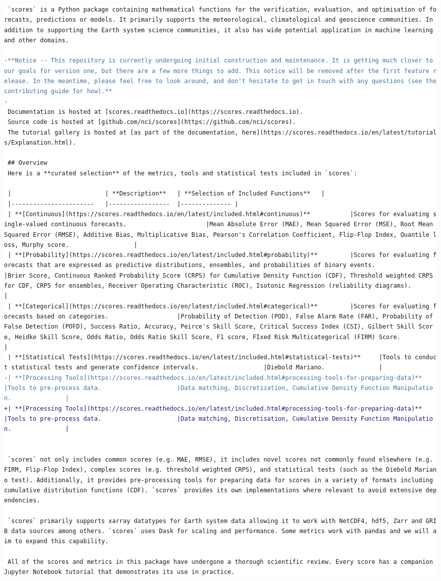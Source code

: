 ```diff
 `scores` is a Python package containing mathematical functions for the verification, evaluation, and optimisation of forecasts, predictions or models. It primarily supports the meteorological, climatological and geoscience communities. In addition to supporting the Earth system science communities, it also has wide potential application in machine learning and other domains.
 
-**Notice -- This repository is currently undergoing initial construction and maintenance. It is getting much closer to our goals for version one, but there are a few more things to add. This notice will be removed after the first feature release. In the meantime, please feel free to look around, and don't hesitate to get in touch with any questions (see the contributing guide for how).**
-
 Documentation is hosted at [scores.readthedocs.io](https://scores.readthedocs.io).  
 Source code is hosted at [github.com/nci/scores](https://github.com/nci/scores).  
 The tutorial gallery is hosted at [as part of the documentation, here](https://scores.readthedocs.io/en/latest/tutorials/Explanation.html).
 
 ## Overview
 Here is a **curated selection** of the metrics, tools and statistical tests included in `scores`:
 
 |                       	| **Description** 	| **Selection of Included Functions** 	|
 |-----------------------	|-----------------	|--------------	|
 | **[Continuous](https://scores.readthedocs.io/en/latest/included.html#continuous)**        	|Scores for evaluating single-valued continuous forecasts.                  	|Mean Absolute Error (MAE), Mean Squared Error (MSE), Root Mean Squared Error (RMSE), Additive Bias, Multiplicative Bias, Pearson's Correlation Coefficient, Flip-Flop Index, Quantile loss, Murphy score.              	|
 | **[Probability](https://scores.readthedocs.io/en/latest/included.html#probability)**       	|Scores for evaluating forecasts that are expressed as predictive distributions, ensembles, and probabilities of binary events.                 	|Brier Score, Continuous Ranked Probability Score (CRPS) for Cumulative Density Function (CDF), Threshold weighted CRPS for CDF, CRPS for ensembles, Receiver Operating Characteristic (ROC), Isotonic Regression (reliability diagrams).              	|
 | **[Categorical](https://scores.readthedocs.io/en/latest/included.html#categorical)**       	|Scores for evaluating forecasts based on categories.                	|Probability of Detection (POD), False Alarm Rate (FAR), Probability of False Detection (POFD), Success Ratio, Accuracy, Peirce's Skill Score, Critical Success Index (CSI), Gilbert Skill Score, Heidke Skill Score, Odds Ratio, Odds Ratio Skill Score, F1 score, FIxed Risk Multicategorical (FIRM) Score.               	|
 | **[Statistical Tests](https://scores.readthedocs.io/en/latest/included.html#statistical-tests)** 	|Tools to conduct statistical tests and generate confidence intervals.                 	|Diebold Mariano.              	|
-| **[Processing Tools](https://scores.readthedocs.io/en/latest/included.html#processing-tools-for-preparing-data)**        	|Tools to pre-process data.                 	|Data matching, Discretization, Cumulative Density Function Manipulation.              	|
+| **[Processing Tools](https://scores.readthedocs.io/en/latest/included.html#processing-tools-for-preparing-data)**        	|Tools to pre-process data.                 	|Data matching, Discretisation, Cumulative Density Function Manipulation.              	|
 
 
 `scores` not only includes common scores (e.g. MAE, RMSE), it includes novel scores not commonly found elsewhere (e.g. FIRM, Flip-Flop Index), complex scores (e.g. threshold weighted CRPS), and statistical tests (such as the Diebold Mariano test). Additionally, it provides pre-processing tools for preparing data for scores in a variety of formats including cumulative distribution functions (CDF). `scores` provides its own implementations where relevant to avoid extensive dependencies.
 
 `scores` primarily supports xarray datatypes for Earth system data allowing it to work with NetCDF4, hdf5, Zarr and GRIB data sources among others. `scores` uses Dask for scaling and performance. Some metrics work with pandas and we will aim to expand this capability. 
 
 All of the scores and metrics in this package have undergone a thorough scientific review. Every score has a companion Jupyter Notebook tutorial that demonstrates its use in practice.
```

